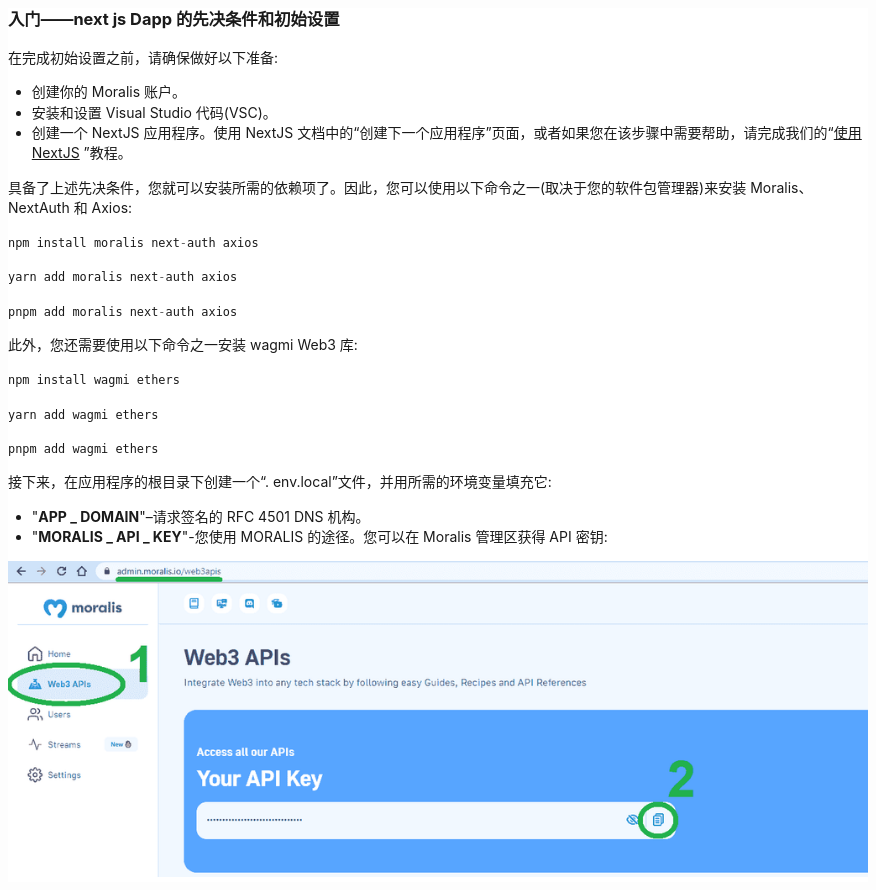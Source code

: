 ### 入门——next js Dapp 的先决条件和初始设置

在完成初始设置之前，请确保做好以下准备:

*   创建你的 Moralis 账户。
*   安装和设置 Visual Studio 代码(VSC)。
*   创建一个 NextJS 应用程序。使用 NextJS 文档中的“创建下一个应用程序”页面，或者如果您在该步骤中需要帮助，请完成我们的“[使用 NextJS](https://docs.moralis.io/docs/nextjs-dapp) ”教程。

具备了上述先决条件，您就可以安装所需的依赖项了。因此，您可以使用以下命令之一(取决于您的软件包管理器)来安装 Moralis、NextAuth 和 Axios:

```js
npm install moralis next-auth axios
```

```js
yarn add moralis next-auth axios
```

```js
pnpm add moralis next-auth axios
```

此外，您还需要使用以下命令之一安装 wagmi Web3 库:

```js
npm install wagmi ethers
```

```js
yarn add wagmi ethers
```

```js
pnpm add wagmi ethers
```

接下来，在应用程序的根目录下创建一个“. env.local”文件，并用所需的环境变量填充它:

*   "**APP _ DOMAIN**"–请求签名的 RFC 4501 DNS 机构。
*   "**MORALIS _ API _ KEY**"-您使用 MORALIS 的途径。您可以在 Moralis 管理区获得 API 密钥:

![Web3 API page on the moralis admin panel.](img/8d1934fec80f461182ea9d247c0898da.png)
